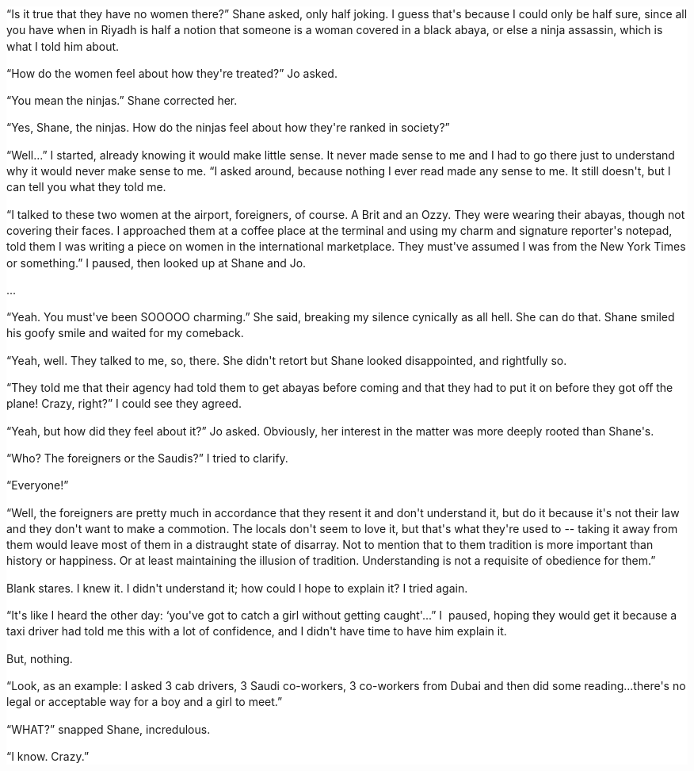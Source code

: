 “Is it true that they have no women there?” Shane asked, only half joking. I guess that's because I could only be half sure, since all you have when in Riyadh is half a notion that someone is a woman covered in a black abaya, or else a ninja assassin, which is what I told him about.

“How do the women feel about how they're treated?” Jo asked.

“You mean the ninjas.” Shane corrected her.

“Yes, Shane, the ninjas. How do the ninjas feel about how they're ranked in society?”

“Well...” I started, already knowing it would make little sense. It never made sense to me and I had to go there just to understand why it would never make sense to me. “I asked around, because nothing I ever read made any sense to me. It still doesn't, but I can tell you what they told me.

“I talked to these two women at the airport, foreigners, of course. A Brit and an Ozzy. They were wearing their abayas, though not covering their faces. I approached them at a coffee place at the terminal and using my charm and signature reporter's notepad, told them I was writing a piece on women in the international marketplace. They must've assumed I was from the New York Times or something.” I paused, then looked up at Shane and Jo.

...

“Yeah. You must've been SOOOOO charming.” She said, breaking my silence cynically as all hell. She can do that. Shane smiled his goofy smile and waited for my comeback.

“Yeah, well. They talked to me, so, there. She didn't retort but Shane looked disappointed, and rightfully so.

“They told me that their agency had told them to get abayas before coming and that they had to put it on before they got off the plane! Crazy, right?” I could see they agreed.

“Yeah, but how did they feel about it?” Jo asked. Obviously, her interest in the matter was more deeply rooted than Shane's.

“Who? The foreigners or the Saudis?” I tried to clarify.

“Everyone!”

“Well, the foreigners are pretty much in accordance that they resent it and don't understand it, but do it because it's not their law and they don't want to make a commotion. The locals don't seem to love it, but that's what they're used to -- taking it away from them would leave most of them in a distraught state of disarray. Not to mention that to them tradition is more important than history or happiness. Or at least maintaining the illusion of tradition. Understanding is not a requisite of obedience for them.”

Blank stares. I knew it. I didn't understand it; how could I hope to explain it? I tried again.

“It's like I heard the other day: ‘you've got to catch a girl without getting caught'...” I  paused, hoping they would get it because a taxi driver had told me this with a lot of confidence, and I didn't have time to have him explain it.

But, nothing.

“Look, as an example: I asked 3 cab drivers, 3 Saudi co-workers, 3 co-workers from Dubai and then did some reading...there's no legal or acceptable way for a boy and a girl to meet.”

“WHAT?” snapped Shane, incredulous.

“I know. Crazy.”
